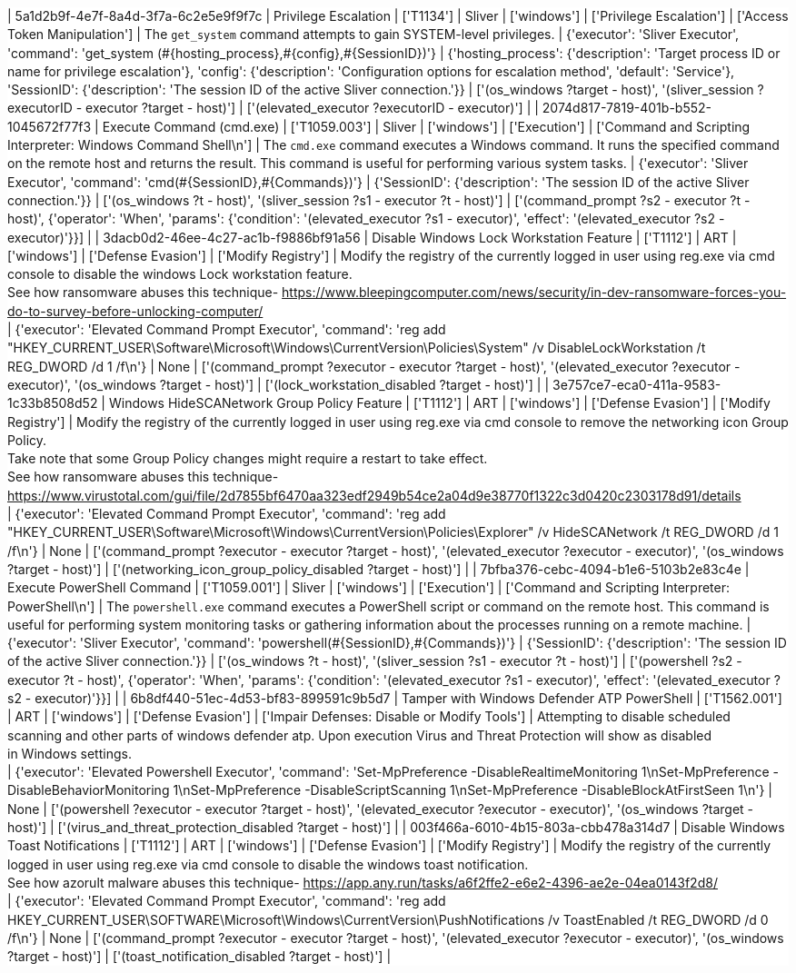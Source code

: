 | 5a1d2b9f-4e7f-8a4d-3f7a-6c2e5e9f9f7c | Privilege Escalation | \['T1134'\] | Sliver | \['windows'\] | \['Privilege Escalation'\] | \['Access Token Manipulation'\] | The `get_system` command attempts to gain SYSTEM-level privileges. | {'executor': 'Sliver Executor', 'command': 'get_system (#{hosting_process},#{config},#{SessionID})'} | {'hosting_process': {'description': 'Target process ID or name for privilege escalation'}, 'config': {'description': 'Configuration options for escalation method', 'default': 'Service'}, 'SessionID': {'description': 'The session ID of the active Sliver connection.'}} | \['(os_windows ?target - host)', '(sliver_session ?executorID - executor ?target - host)'\] | \['(elevated_executor ?executorID - executor)'\] |
| 2074d817-7819-401b-b552-1045672f77f3 | Execute Command (cmd.exe) | \['T1059.003'\] | Sliver | \['windows'\] | \['Execution'\] | \['Command and Scripting Interpreter: Windows Command Shell\n'\] | The `cmd.exe` command executes a Windows command. It runs the specified command on the remote host and returns the result. This command is useful for performing various system tasks. | {'executor': 'Sliver Executor', 'command': 'cmd(#{SessionID},#{Commands})'} | {'SessionID': {'description': 'The session ID of the active Sliver connection.'}} | \['(os_windows ?t - host)', '(sliver_session ?s1 - executor ?t - host)'\] | \['(command_prompt ?s2 - executor ?t - host)', {'operator': 'When', 'params': {'condition': '(elevated_executor ?s1 - executor)', 'effect': '(elevated_executor ?s2 - executor)'}}\] |
| 3dacb0d2-46ee-4c27-ac1b-f9886bf91a56 | Disable Windows Lock Workstation Feature | \['T1112'\] | ART | \['windows'\] | \['Defense Evasion'\] | \['Modify Registry'\] | Modify the registry of the currently logged in user using reg.exe via cmd console to disable the windows Lock workstation feature.<br>See how ransomware abuses this technique- https://www.bleepingcomputer.com/news/security/in-dev-ransomware-forces-you-do-to-survey-before-unlocking-computer/<br> | {'executor': 'Elevated Command Prompt Executor', 'command': 'reg add "HKEY_CURRENT_USER\\Software\\Microsoft\\Windows\\CurrentVersion\\Policies\\System" /v DisableLockWorkstation /t REG_DWORD /d 1 /f\n'} | None | \['(command_prompt ?executor - executor ?target - host)', '(elevated_executor ?executor - executor)', '(os_windows ?target - host)'\] | \['(lock_workstation_disabled ?target - host)'\] |
| 3e757ce7-eca0-411a-9583-1c33b8508d52 | Windows HideSCANetwork Group Policy Feature | \['T1112'\] | ART | \['windows'\] | \['Defense Evasion'\] | \['Modify Registry'\] | Modify the registry of the currently logged in user using reg.exe via cmd console to remove the networking icon Group Policy. <br>Take note that some Group Policy changes might require a restart to take effect.<br>See how ransomware abuses this technique- https://www.virustotal.com/gui/file/2d7855bf6470aa323edf2949b54ce2a04d9e38770f1322c3d0420c2303178d91/details<br> | {'executor': 'Elevated Command Prompt Executor', 'command': 'reg add "HKEY_CURRENT_USER\\Software\\Microsoft\\Windows\\CurrentVersion\\Policies\\Explorer" /v HideSCANetwork /t REG_DWORD /d 1 /f\n'} | None | \['(command_prompt ?executor - executor ?target - host)', '(elevated_executor ?executor - executor)', '(os_windows ?target - host)'\] | \['(networking_icon_group_policy_disabled ?target - host)'\] |
| 7bfba376-cebc-4094-b1e6-5103b2e83c4e | Execute PowerShell Command | \['T1059.001'\] | Sliver | \['windows'\] | \['Execution'\] | \['Command and Scripting Interpreter: PowerShell\n'\] | The `powershell.exe` command executes a PowerShell script or command on the remote host. This command is useful for performing system monitoring tasks or gathering information about the processes running on a remote machine. | {'executor': 'Sliver Executor', 'command': 'powershell(#{SessionID},#{Commands})'} | {'SessionID': {'description': 'The session ID of the active Sliver connection.'}} | \['(os_windows ?t - host)', '(sliver_session ?s1 - executor ?t - host)'\] | \['(powershell ?s2 - executor ?t - host)', {'operator': 'When', 'params': {'condition': '(elevated_executor ?s1 - executor)', 'effect': '(elevated_executor ?s2 - executor)'}}\] |
| 6b8df440-51ec-4d53-bf83-899591c9b5d7 | Tamper with Windows Defender ATP PowerShell | \['T1562.001'\] | ART | \['windows'\] | \['Defense Evasion'\] | \['Impair Defenses: Disable or Modify Tools'\] | Attempting to disable scheduled scanning and other parts of windows defender atp. Upon execution Virus and Threat Protection will show as disabled<br>in Windows settings.<br> | {'executor': 'Elevated Powershell Executor', 'command': 'Set-MpPreference -DisableRealtimeMonitoring 1\nSet-MpPreference -DisableBehaviorMonitoring 1\nSet-MpPreference -DisableScriptScanning 1\nSet-MpPreference -DisableBlockAtFirstSeen 1\n'} | None | \['(powershell ?executor - executor ?target - host)', '(elevated_executor ?executor - executor)', '(os_windows ?target - host)'\] | \['(virus_and_threat_protection_disabled ?target - host)'\] |
| 003f466a-6010-4b15-803a-cbb478a314d7 | Disable Windows Toast Notifications | \['T1112'\] | ART | \['windows'\] | \['Defense Evasion'\] | \['Modify Registry'\] | Modify the registry of the currently logged in user using reg.exe via cmd console to disable the windows toast notification.<br>See how azorult malware abuses this technique- https://app.any.run/tasks/a6f2ffe2-e6e2-4396-ae2e-04ea0143f2d8/<br> | {'executor': 'Elevated Command Prompt Executor', 'command': 'reg add HKEY_CURRENT_USER\\SOFTWARE\\Microsoft\\Windows\\CurrentVersion\\PushNotifications /v ToastEnabled /t REG_DWORD /d 0 /f\n'} | None | \['(command_prompt ?executor - executor ?target - host)', '(elevated_executor ?executor - executor)', '(os_windows ?target - host)'\] | \['(toast_notification_disabled ?target - host)'\] |
